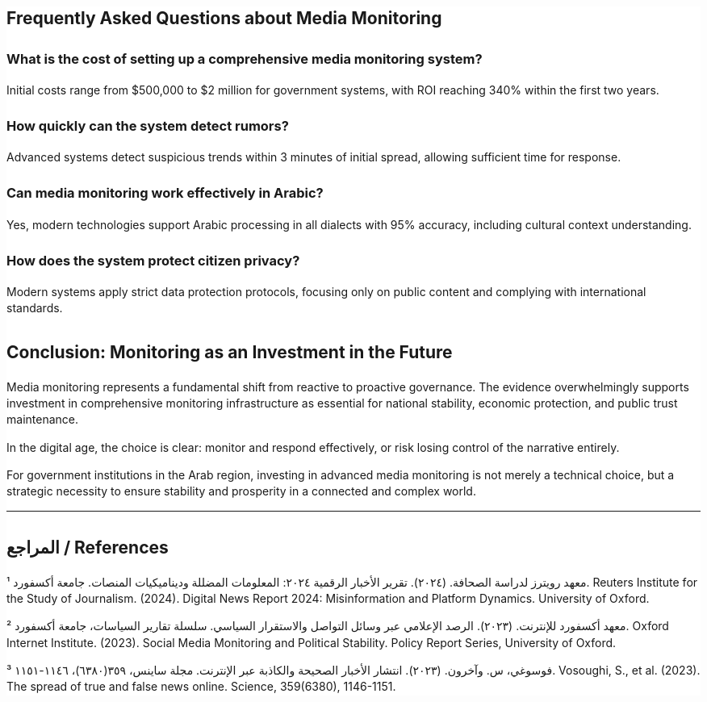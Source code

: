 ## Frequently Asked Questions about Media Monitoring

### What is the cost of setting up a comprehensive media monitoring system?

Initial costs range from $500,000 to $2 million for government systems, with ROI reaching 340% within the first two years.

### How quickly can the system detect rumors?

Advanced systems detect suspicious trends within 3 minutes of initial spread, allowing sufficient time for response.

### Can media monitoring work effectively in Arabic?

Yes, modern technologies support Arabic processing in all dialects with 95% accuracy, including cultural context understanding.

### How does the system protect citizen privacy?

Modern systems apply strict data protection protocols, focusing only on public content and complying with international standards.

## Conclusion: Monitoring as an Investment in the Future

Media monitoring represents a fundamental shift from reactive to proactive governance. The evidence overwhelmingly supports investment in comprehensive monitoring infrastructure as essential for national stability, economic protection, and public trust maintenance.

In the digital age, the choice is clear: monitor and respond effectively, or risk losing control of the narrative entirely.

For government institutions in the Arab region, investing in advanced media monitoring is not merely a technical choice, but a strategic necessity to ensure stability and prosperity in a connected and complex world.

---

## المراجع / References

¹ معهد رويترز لدراسة الصحافة. (٢٠٢٤). تقرير الأخبار الرقمية ٢٠٢٤: المعلومات المضللة وديناميكيات المنصات. جامعة أكسفورد.
Reuters Institute for the Study of Journalism. (2024). Digital News Report 2024: Misinformation and Platform Dynamics. University of Oxford.

² معهد أكسفورد للإنترنت. (٢٠٢٣). الرصد الإعلامي عبر وسائل التواصل والاستقرار السياسي. سلسلة تقارير السياسات، جامعة أكسفورد.
Oxford Internet Institute. (2023). Social Media Monitoring and Political Stability. Policy Report Series, University of Oxford.

³ فوسوغي، س. وآخرون. (٢٠٢٣). انتشار الأخبار الصحيحة والكاذبة عبر الإنترنت. مجلة ساينس، ٣٥٩(٦٣٨٠)، ١١٤٦-١١٥١.
Vosoughi, S., et al. (2023). The spread of true and false news online. Science, 359(6380), 1146-1151.
